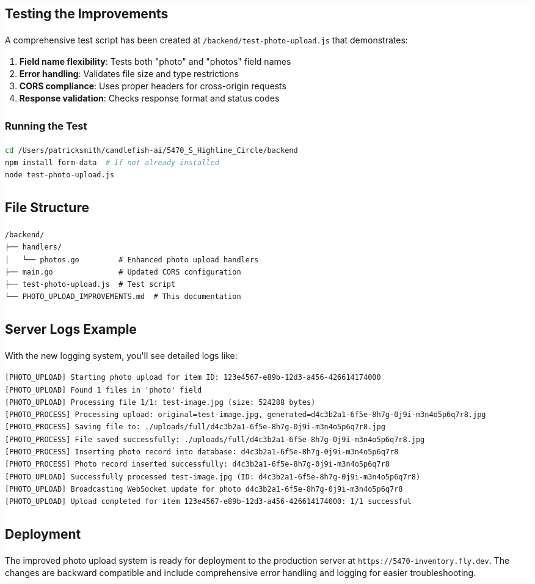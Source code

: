 ## Testing the Improvements

A comprehensive test script has been created at `/backend/test-photo-upload.js` that demonstrates:

1. **Field name flexibility**: Tests both "photo" and "photos" field names
2. **Error handling**: Validates file size and type restrictions
3. **CORS compliance**: Uses proper headers for cross-origin requests
4. **Response validation**: Checks response format and status codes

### Running the Test

```bash
cd /Users/patricksmith/candlefish-ai/5470_S_Highline_Circle/backend
npm install form-data  # If not already installed
node test-photo-upload.js
```

## File Structure

```
/backend/
├── handlers/
│   └── photos.go         # Enhanced photo upload handlers
├── main.go               # Updated CORS configuration
├── test-photo-upload.js  # Test script
└── PHOTO_UPLOAD_IMPROVEMENTS.md  # This documentation
```

## Server Logs Example

With the new logging system, you'll see detailed logs like:

```
[PHOTO_UPLOAD] Starting photo upload for item ID: 123e4567-e89b-12d3-a456-426614174000
[PHOTO_UPLOAD] Found 1 files in 'photo' field
[PHOTO_UPLOAD] Processing file 1/1: test-image.jpg (size: 524288 bytes)
[PHOTO_PROCESS] Processing upload: original=test-image.jpg, generated=d4c3b2a1-6f5e-8h7g-0j9i-m3n4o5p6q7r8.jpg
[PHOTO_PROCESS] Saving file to: ./uploads/full/d4c3b2a1-6f5e-8h7g-0j9i-m3n4o5p6q7r8.jpg
[PHOTO_PROCESS] File saved successfully: ./uploads/full/d4c3b2a1-6f5e-8h7g-0j9i-m3n4o5p6q7r8.jpg
[PHOTO_PROCESS] Inserting photo record into database: d4c3b2a1-6f5e-8h7g-0j9i-m3n4o5p6q7r8
[PHOTO_PROCESS] Photo record inserted successfully: d4c3b2a1-6f5e-8h7g-0j9i-m3n4o5p6q7r8
[PHOTO_UPLOAD] Successfully processed test-image.jpg (ID: d4c3b2a1-6f5e-8h7g-0j9i-m3n4o5p6q7r8)
[PHOTO_UPLOAD] Broadcasting WebSocket update for photo d4c3b2a1-6f5e-8h7g-0j9i-m3n4o5p6q7r8
[PHOTO_UPLOAD] Upload completed for item 123e4567-e89b-12d3-a456-426614174000: 1/1 successful
```

## Deployment

The improved photo upload system is ready for deployment to the production server at `https://5470-inventory.fly.dev`. The changes are backward compatible and include comprehensive error handling and logging for easier troubleshooting.
